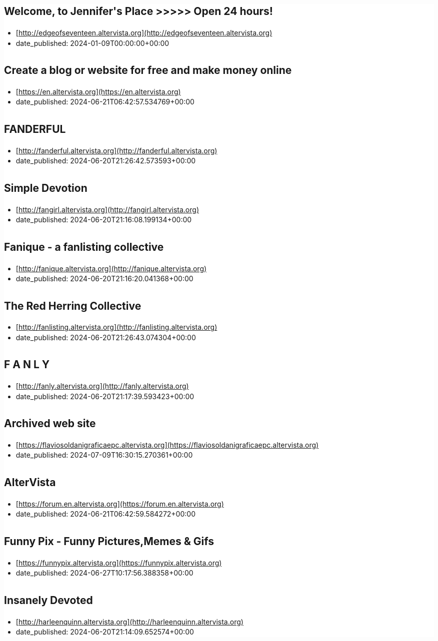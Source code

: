  ## Welcome, to Jennifer's Place >>>>> Open 24 hours!
 - [http://edgeofseventeen.altervista.org](http://edgeofseventeen.altervista.org)
 - date_published: 2024-01-09T00:00:00+00:00

 ## Create a blog or website for free and make money online
 - [https://en.altervista.org](https://en.altervista.org)
 - date_published: 2024-06-21T06:42:57.534769+00:00

 ## FANDERFUL
 - [http://fanderful.altervista.org](http://fanderful.altervista.org)
 - date_published: 2024-06-20T21:26:42.573593+00:00

 ## Simple Devotion
 - [http://fangirl.altervista.org](http://fangirl.altervista.org)
 - date_published: 2024-06-20T21:16:08.199134+00:00

 ## Fanique - a fanlisting collective
 - [http://fanique.altervista.org](http://fanique.altervista.org)
 - date_published: 2024-06-20T21:16:20.041368+00:00

 ## The Red Herring Collective
 - [http://fanlisting.altervista.org](http://fanlisting.altervista.org)
 - date_published: 2024-06-20T21:26:43.074304+00:00

 ## F A N L Y
 - [http://fanly.altervista.org](http://fanly.altervista.org)
 - date_published: 2024-06-20T21:17:39.593423+00:00

 ## Archived web site
 - [https://flaviosoldanigraficaepc.altervista.org](https://flaviosoldanigraficaepc.altervista.org)
 - date_published: 2024-07-09T16:30:15.270361+00:00

 ## AlterVista
 - [https://forum.en.altervista.org](https://forum.en.altervista.org)
 - date_published: 2024-06-21T06:42:59.584272+00:00

 ## Funny Pix - Funny Pictures,Memes & Gifs
 - [https://funnypix.altervista.org](https://funnypix.altervista.org)
 - date_published: 2024-06-27T10:17:56.388358+00:00

 ## Insanely Devoted
 - [http://harleenquinn.altervista.org](http://harleenquinn.altervista.org)
 - date_published: 2024-06-20T21:14:09.652574+00:00
